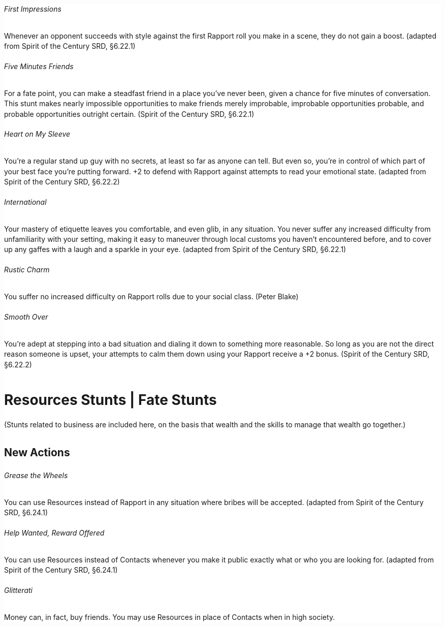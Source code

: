 ###### First Impressions

Whenever an opponent succeeds with style against the first Rapport roll you make in a scene, they do not gain a boost. (adapted from Spirit of the Century SRD, §6.22.1)

###### Five Minutes Friends

For a fate point, you can make a steadfast friend in a place you’ve never been, given a chance for five minutes of conversation. This stunt makes nearly impossible opportunities to make friends merely improbable, improbable opportunities probable, and probable opportunities outright certain. (Spirit of the Century SRD, §6.22.1)

###### Heart on My Sleeve

You’re a regular stand up guy with no secrets, at least so far as anyone can tell. But even so, you’re in control of which part of your best face you’re putting forward. +2 to defend with Rapport against attempts to read your emotional state. (adapted from Spirit of the Century SRD, §6.22.2)

###### International

Your mastery of etiquette leaves you comfortable, and even glib, in any situation. You never suffer any increased difficulty from unfamiliarity with your setting, making it easy to maneuver through local customs you haven’t encountered before, and to cover up any gaffes with a laugh and a sparkle in your eye. (adapted from Spirit of the Century SRD, §6.22.1)

###### Rustic Charm

You suffer no increased difficulty on Rapport rolls due to your social class. (Peter Blake)

###### Smooth Over

You’re adept at stepping into a bad situation and dialing it down to something more reasonable. So long as you are not the direct reason someone is upset, your attempts to calm them down using your Rapport receive a +2 bonus. (Spirit of the Century SRD, §6.22.2)

# Resources Stunts | Fate Stunts

(Stunts related to business are included here, on the basis that wealth and the skills to manage that wealth go together.)

## New Actions

###### Grease the Wheels

You can use Resources instead of Rapport in any situation where bribes will be accepted. (adapted from Spirit of the Century SRD, §6.24.1)

###### Help Wanted, Reward Offered

You can use Resources instead of Contacts whenever you make it public exactly what or who you are looking for. (adapted from Spirit of the Century SRD, §6.24.1)

###### Glitterati

Money can, in fact, buy friends. You may use Resources in place of Contacts when in high society.
